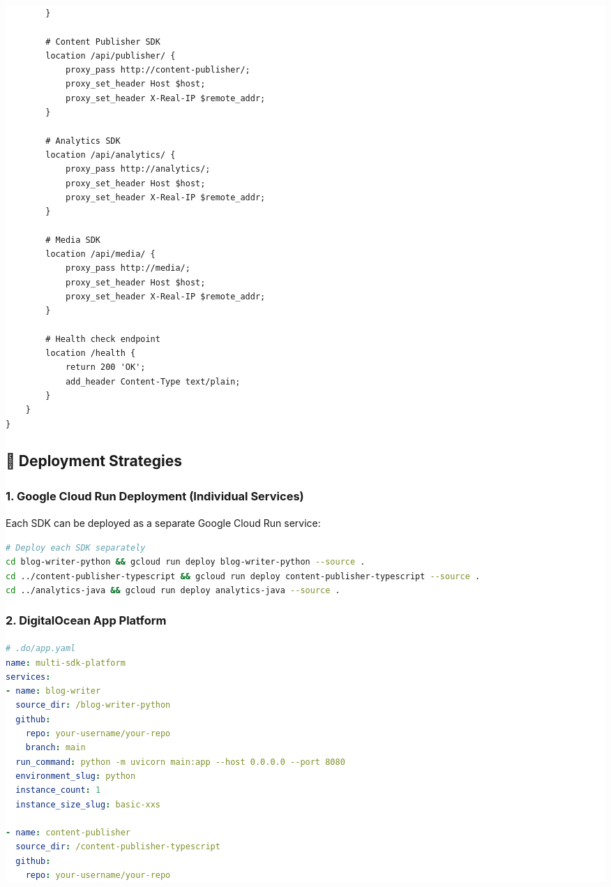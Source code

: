 ```nginx
        }

        # Content Publisher SDK
        location /api/publisher/ {
            proxy_pass http://content-publisher/;
            proxy_set_header Host $host;
            proxy_set_header X-Real-IP $remote_addr;
        }

        # Analytics SDK
        location /api/analytics/ {
            proxy_pass http://analytics/;
            proxy_set_header Host $host;
            proxy_set_header X-Real-IP $remote_addr;
        }

        # Media SDK
        location /api/media/ {
            proxy_pass http://media/;
            proxy_set_header Host $host;
            proxy_set_header X-Real-IP $remote_addr;
        }

        # Health check endpoint
        location /health {
            return 200 'OK';
            add_header Content-Type text/plain;
        }
    }
}
```

## 🚀 Deployment Strategies

### 1. Google Cloud Run Deployment (Individual Services)
Each SDK can be deployed as a separate Google Cloud Run service:

```bash
# Deploy each SDK separately
cd blog-writer-python && gcloud run deploy blog-writer-python --source .
cd ../content-publisher-typescript && gcloud run deploy content-publisher-typescript --source .
cd ../analytics-java && gcloud run deploy analytics-java --source .
```

### 2. DigitalOcean App Platform
```yaml
# .do/app.yaml
name: multi-sdk-platform
services:
- name: blog-writer
  source_dir: /blog-writer-python
  github:
    repo: your-username/your-repo
    branch: main
  run_command: python -m uvicorn main:app --host 0.0.0.0 --port 8080
  environment_slug: python
  instance_count: 1
  instance_size_slug: basic-xxs
  
- name: content-publisher
  source_dir: /content-publisher-typescript
  github:
    repo: your-username/your-repo
```